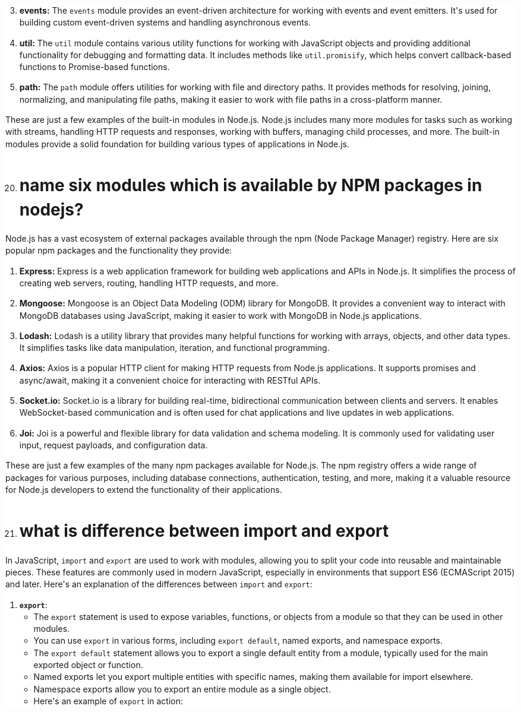 3. **events:** The `events` module provides an event-driven architecture for working with events and event emitters. It's used for building custom event-driven systems and handling asynchronous events.

4. **util:** The `util` module contains various utility functions for working with JavaScript objects and providing additional functionality for debugging and formatting data. It includes methods like `util.promisify`, which helps convert callback-based functions to Promise-based functions.

5. **path:** The `path` module offers utilities for working with file and directory paths. It provides methods for resolving, joining, normalizing, and manipulating file paths, making it easier to work with file paths in a cross-platform manner.

These are just a few examples of the built-in modules in Node.js. Node.js includes many more modules for tasks such as working with streams, handling HTTP requests and responses, working with buffers, managing child processes, and more. The built-in modules provide a solid foundation for building various types of applications in Node.js.

20. # name six modules which is available by NPM packages in nodejs?
Node.js has a vast ecosystem of external packages available through the npm (Node Package Manager) registry. Here are six popular npm packages and the functionality they provide:

1. **Express:** Express is a web application framework for building web applications and APIs in Node.js. It simplifies the process of creating web servers, routing, handling HTTP requests, and more.

2. **Mongoose:** Mongoose is an Object Data Modeling (ODM) library for MongoDB. It provides a convenient way to interact with MongoDB databases using JavaScript, making it easier to work with MongoDB in Node.js applications.

3. **Lodash:** Lodash is a utility library that provides many helpful functions for working with arrays, objects, and other data types. It simplifies tasks like data manipulation, iteration, and functional programming.

4. **Axios:** Axios is a popular HTTP client for making HTTP requests from Node.js applications. It supports promises and async/await, making it a convenient choice for interacting with RESTful APIs.

5. **Socket.io:** Socket.io is a library for building real-time, bidirectional communication between clients and servers. It enables WebSocket-based communication and is often used for chat applications and live updates in web applications.

6. **Joi:** Joi is a powerful and flexible library for data validation and schema modeling. It is commonly used for validating user input, request payloads, and configuration data.

These are just a few examples of the many npm packages available for Node.js. The npm registry offers a wide range of packages for various purposes, including database connections, authentication, testing, and more, making it a valuable resource for Node.js developers to extend the functionality of their applications.

21. # what is difference between import and export
In JavaScript, `import` and `export` are used to work with modules, allowing you to split your code into reusable and maintainable pieces. These features are commonly used in modern JavaScript, especially in environments that support ES6 (ECMAScript 2015) and later. Here's an explanation of the differences between `import` and `export`:

1. **`export`**:
   - The `export` statement is used to expose variables, functions, or objects from a module so that they can be used in other modules.
   - You can use `export` in various forms, including `export default`, named exports, and namespace exports.
   - The `export default` statement allows you to export a single default entity from a module, typically used for the main exported object or function.
   - Named exports let you export multiple entities with specific names, making them available for import elsewhere.
   - Namespace exports allow you to export an entire module as a single object.
   - Here's an example of `export` in action:
